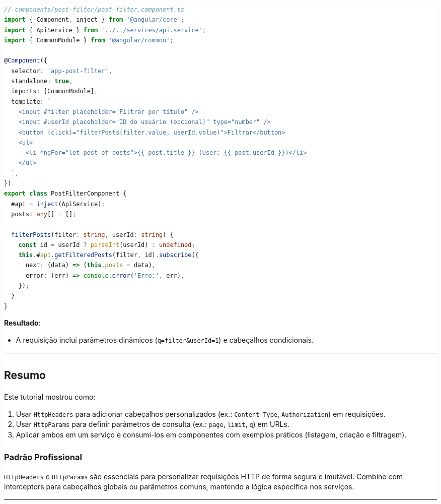 ```typescript
```

```typescript
// components/post-filter/post-filter.component.ts
import { Component, inject } from '@angular/core';
import { ApiService } from '../../services/api.service';
import { CommonModule } from '@angular/common';

@Component({
  selector: 'app-post-filter',
  standalone: true,
  imports: [CommonModule],
  template: `
    <input #filter placeholder="Filtrar por título" />
    <input #userId placeholder="ID do usuário (opcional)" type="number" />
    <button (click)="filterPosts(filter.value, userId.value)">Filtrar</button>
    <ul>
      <li *ngFor="let post of posts">{{ post.title }} (User: {{ post.userId }})</li>
    </ul>
  `,
})
export class PostFilterComponent {
  #api = inject(ApiService);
  posts: any[] = [];

  filterPosts(filter: string, userId: string) {
    const id = userId ? parseInt(userId) : undefined;
    this.#api.getFilteredPosts(filter, id).subscribe({
      next: (data) => (this.posts = data),
      error: (err) => console.error('Erro:', err),
    });
  }
}
```
**Resultado**: 
- A requisição inclui parâmetros dinâmicos (`q=filter&userId=1`) e cabeçalhos condicionais.

---

## Resumo
Este tutorial mostrou como:
1. Usar `HttpHeaders` para adicionar cabeçalhos personalizados (ex.: `Content-Type`, `Authorization`) em requisições.
2. Usar `HttpParams` para definir parâmetros de consulta (ex.: `page`, `limit`, `q`) em URLs.
3. Aplicar ambos em um serviço e consumi-los em componentes com exemplos práticos (listagem, criação e filtragem).

### Padrão Profissional
`HttpHeaders` e `HttpParams` são essenciais para personalizar requisições HTTP de forma segura e imutável. Combine com interceptors para cabeçalhos globais ou parâmetros comuns, mantendo a lógica específica nos serviços.

---

